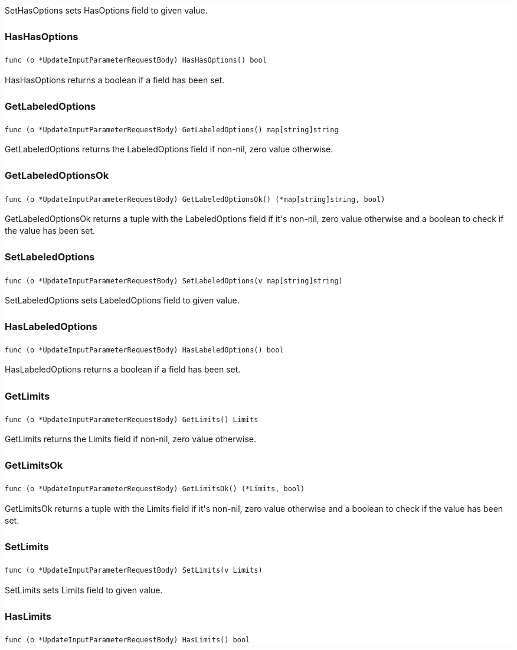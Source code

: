 SetHasOptions sets HasOptions field to given value.

### HasHasOptions

`func (o *UpdateInputParameterRequestBody) HasHasOptions() bool`

HasHasOptions returns a boolean if a field has been set.

### GetLabeledOptions

`func (o *UpdateInputParameterRequestBody) GetLabeledOptions() map[string]string`

GetLabeledOptions returns the LabeledOptions field if non-nil, zero value otherwise.

### GetLabeledOptionsOk

`func (o *UpdateInputParameterRequestBody) GetLabeledOptionsOk() (*map[string]string, bool)`

GetLabeledOptionsOk returns a tuple with the LabeledOptions field if it's non-nil, zero value otherwise
and a boolean to check if the value has been set.

### SetLabeledOptions

`func (o *UpdateInputParameterRequestBody) SetLabeledOptions(v map[string]string)`

SetLabeledOptions sets LabeledOptions field to given value.

### HasLabeledOptions

`func (o *UpdateInputParameterRequestBody) HasLabeledOptions() bool`

HasLabeledOptions returns a boolean if a field has been set.

### GetLimits

`func (o *UpdateInputParameterRequestBody) GetLimits() Limits`

GetLimits returns the Limits field if non-nil, zero value otherwise.

### GetLimitsOk

`func (o *UpdateInputParameterRequestBody) GetLimitsOk() (*Limits, bool)`

GetLimitsOk returns a tuple with the Limits field if it's non-nil, zero value otherwise
and a boolean to check if the value has been set.

### SetLimits

`func (o *UpdateInputParameterRequestBody) SetLimits(v Limits)`

SetLimits sets Limits field to given value.

### HasLimits

`func (o *UpdateInputParameterRequestBody) HasLimits() bool`
